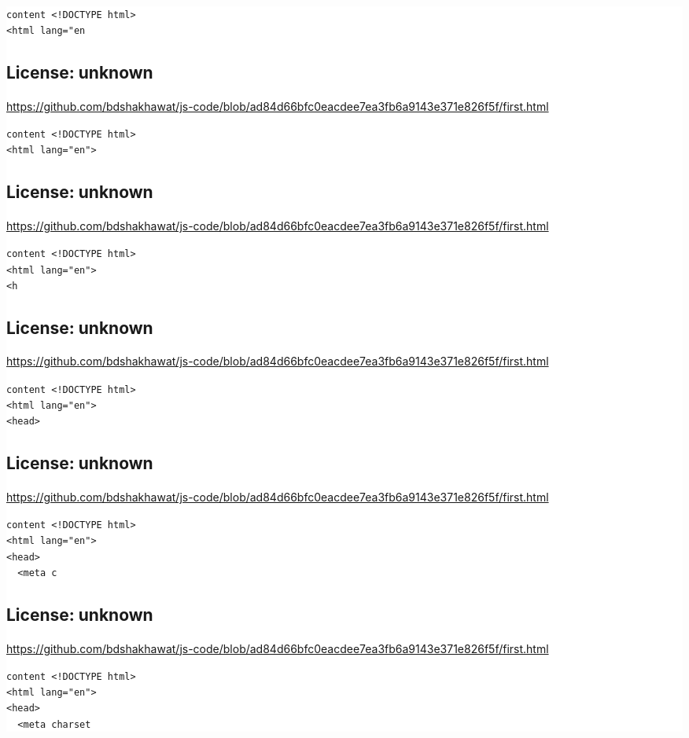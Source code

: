 ```
content <!DOCTYPE html>
<html lang="en
```


## License: unknown
https://github.com/bdshakhawat/js-code/blob/ad84d66bfc0eacdee7ea3fb6a9143e371e826f5f/first.html

```
content <!DOCTYPE html>
<html lang="en">
```


## License: unknown
https://github.com/bdshakhawat/js-code/blob/ad84d66bfc0eacdee7ea3fb6a9143e371e826f5f/first.html

```
content <!DOCTYPE html>
<html lang="en">
<h
```


## License: unknown
https://github.com/bdshakhawat/js-code/blob/ad84d66bfc0eacdee7ea3fb6a9143e371e826f5f/first.html

```
content <!DOCTYPE html>
<html lang="en">
<head>
```


## License: unknown
https://github.com/bdshakhawat/js-code/blob/ad84d66bfc0eacdee7ea3fb6a9143e371e826f5f/first.html

```
content <!DOCTYPE html>
<html lang="en">
<head>
  <meta c
```


## License: unknown
https://github.com/bdshakhawat/js-code/blob/ad84d66bfc0eacdee7ea3fb6a9143e371e826f5f/first.html

```
content <!DOCTYPE html>
<html lang="en">
<head>
  <meta charset
```

